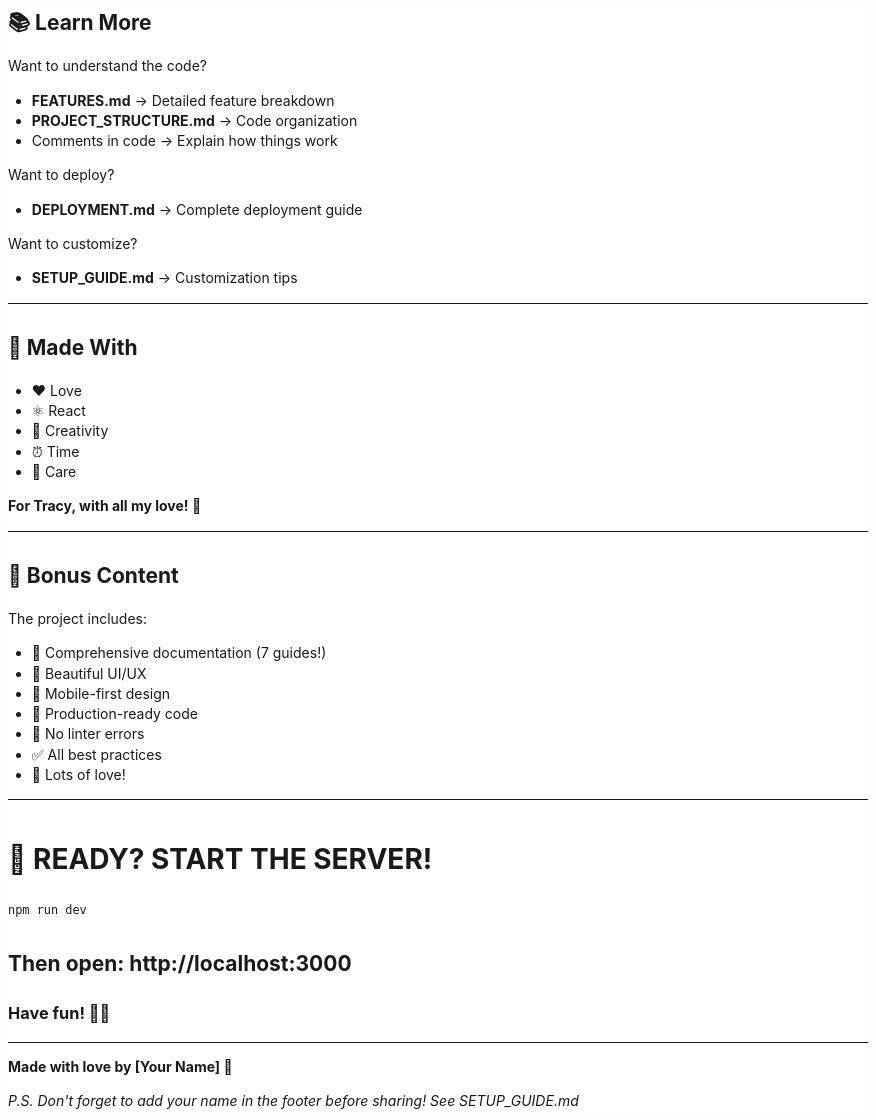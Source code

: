 
## 📚 Learn More

Want to understand the code?
- **FEATURES.md** → Detailed feature breakdown
- **PROJECT_STRUCTURE.md** → Code organization
- Comments in code → Explain how things work

Want to deploy?
- **DEPLOYMENT.md** → Complete deployment guide

Want to customize?
- **SETUP_GUIDE.md** → Customization tips

---

## 🌟 Made With

- ❤️ Love
- ⚛️ React
- 🎨 Creativity
- ⏰ Time
- 💝 Care

**For Tracy, with all my love! 💖**

---

## 🎁 Bonus Content

The project includes:
- 📝 Comprehensive documentation (7 guides!)
- 🎨 Beautiful UI/UX
- 📱 Mobile-first design
- 🚀 Production-ready code
- 💯 No linter errors
- ✅ All best practices
- 💖 Lots of love!

---

# 🎊 READY? START THE SERVER!

```bash
npm run dev
```

## Then open: http://localhost:3000

### Have fun! 🎉💖

---

**Made with love by [Your Name] 💌**

*P.S. Don't forget to add your name in the footer before sharing! See SETUP_GUIDE.md*

